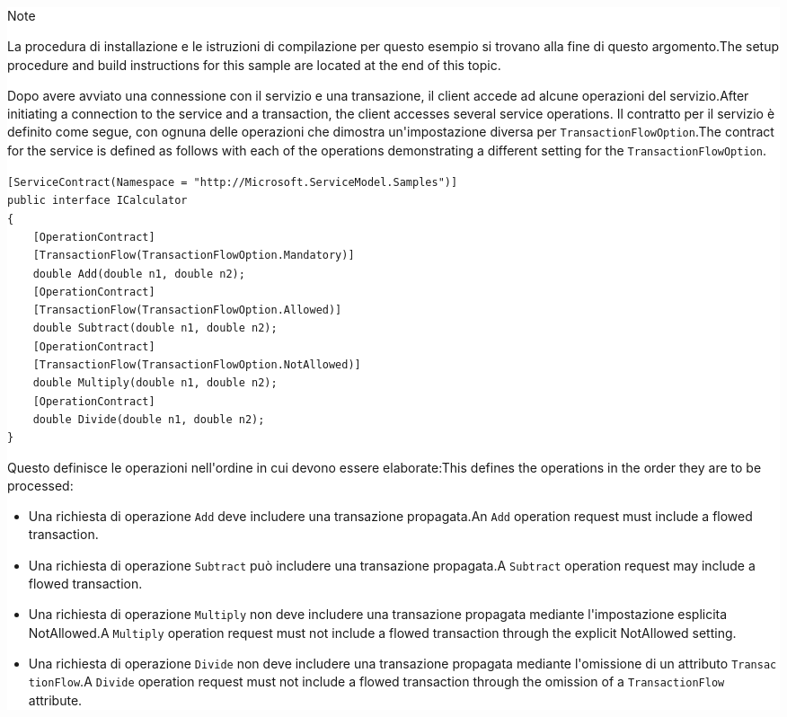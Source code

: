 > [!NOTE]
>  <span data-ttu-id="fdf8c-106">La procedura di installazione e le istruzioni di compilazione per questo esempio si trovano alla fine di questo argomento.</span><span class="sxs-lookup"><span data-stu-id="fdf8c-106">The setup procedure and build instructions for this sample are located at the end of this topic.</span></span>  
  
 <span data-ttu-id="fdf8c-107">Dopo avere avviato una connessione con il servizio e una transazione, il client accede ad alcune operazioni del servizio.</span><span class="sxs-lookup"><span data-stu-id="fdf8c-107">After initiating a connection to the service and a transaction, the client accesses several service operations.</span></span> <span data-ttu-id="fdf8c-108">Il contratto per il servizio è definito come segue, con ognuna delle operazioni che dimostra un'impostazione diversa per `TransactionFlowOption`.</span><span class="sxs-lookup"><span data-stu-id="fdf8c-108">The contract for the service is defined as follows with each of the operations demonstrating a different setting for the `TransactionFlowOption`.</span></span>  
  
```  
[ServiceContract(Namespace = "http://Microsoft.ServiceModel.Samples")]  
public interface ICalculator  
{  
    [OperationContract]  
    [TransactionFlow(TransactionFlowOption.Mandatory)]  
    double Add(double n1, double n2);  
    [OperationContract]  
    [TransactionFlow(TransactionFlowOption.Allowed)]  
    double Subtract(double n1, double n2);  
    [OperationContract]  
    [TransactionFlow(TransactionFlowOption.NotAllowed)]  
    double Multiply(double n1, double n2);  
    [OperationContract]  
    double Divide(double n1, double n2);   
}  
```  
  
 <span data-ttu-id="fdf8c-109">Questo definisce le operazioni nell'ordine in cui devono essere elaborate:</span><span class="sxs-lookup"><span data-stu-id="fdf8c-109">This defines the operations in the order they are to be processed:</span></span>  
  
-   <span data-ttu-id="fdf8c-110">Una richiesta di operazione `Add` deve includere una transazione propagata.</span><span class="sxs-lookup"><span data-stu-id="fdf8c-110">An `Add` operation request must include a flowed transaction.</span></span>  
  
-   <span data-ttu-id="fdf8c-111">Una richiesta di operazione `Subtract` può includere una transazione propagata.</span><span class="sxs-lookup"><span data-stu-id="fdf8c-111">A `Subtract` operation request may include a flowed transaction.</span></span>  
  
-   <span data-ttu-id="fdf8c-112">Una richiesta di operazione `Multiply` non deve includere una transazione propagata mediante l'impostazione esplicita NotAllowed.</span><span class="sxs-lookup"><span data-stu-id="fdf8c-112">A `Multiply` operation request must not include a flowed transaction through the explicit NotAllowed setting.</span></span>  
  
-   <span data-ttu-id="fdf8c-113">Una richiesta di operazione `Divide` non deve includere una transazione propagata mediante l'omissione di un attributo `TransactionFlow`.</span><span class="sxs-lookup"><span data-stu-id="fdf8c-113">A `Divide` operation request must not include a flowed transaction through the omission of a `TransactionFlow` attribute.</span></span>  
  